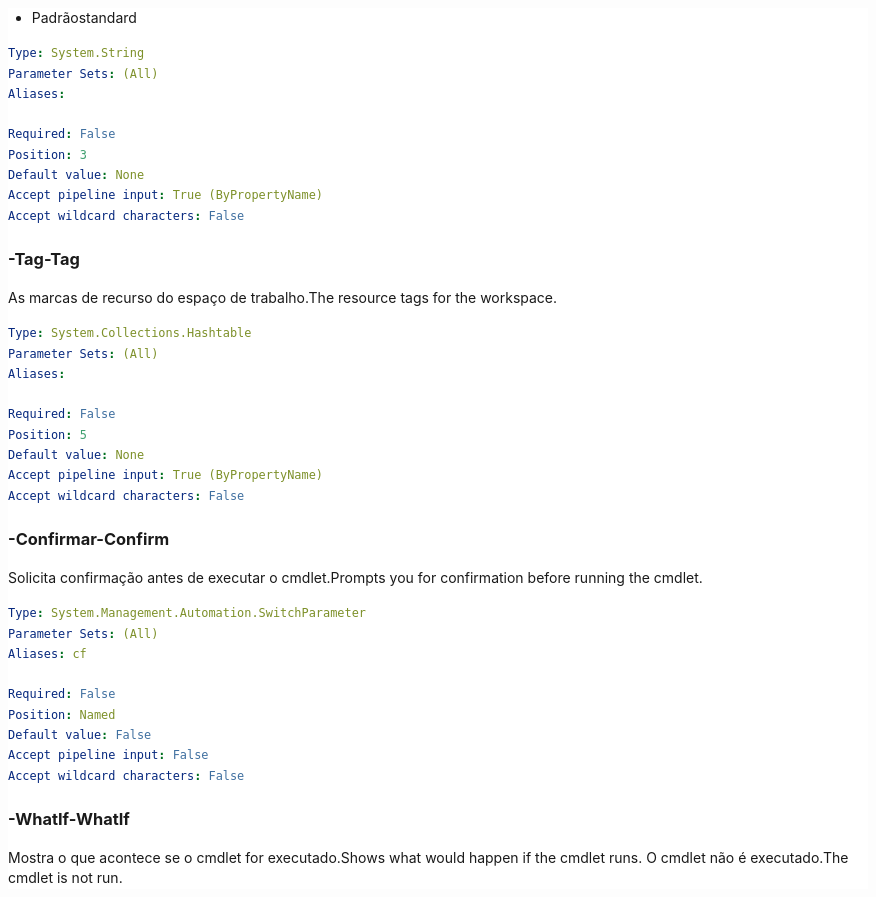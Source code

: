 - <span data-ttu-id="22bb0-145">Padrão</span><span class="sxs-lookup"><span data-stu-id="22bb0-145">standard</span></span>

```yaml
Type: System.String
Parameter Sets: (All)
Aliases:

Required: False
Position: 3
Default value: None
Accept pipeline input: True (ByPropertyName)
Accept wildcard characters: False
```

### <span data-ttu-id="22bb0-146">-Tag</span><span class="sxs-lookup"><span data-stu-id="22bb0-146">-Tag</span></span>
<span data-ttu-id="22bb0-147">As marcas de recurso do espaço de trabalho.</span><span class="sxs-lookup"><span data-stu-id="22bb0-147">The resource tags for the workspace.</span></span>

```yaml
Type: System.Collections.Hashtable
Parameter Sets: (All)
Aliases:

Required: False
Position: 5
Default value: None
Accept pipeline input: True (ByPropertyName)
Accept wildcard characters: False
```

### <span data-ttu-id="22bb0-148">-Confirmar</span><span class="sxs-lookup"><span data-stu-id="22bb0-148">-Confirm</span></span>
<span data-ttu-id="22bb0-149">Solicita confirmação antes de executar o cmdlet.</span><span class="sxs-lookup"><span data-stu-id="22bb0-149">Prompts you for confirmation before running the cmdlet.</span></span>

```yaml
Type: System.Management.Automation.SwitchParameter
Parameter Sets: (All)
Aliases: cf

Required: False
Position: Named
Default value: False
Accept pipeline input: False
Accept wildcard characters: False
```

### <span data-ttu-id="22bb0-150">-WhatIf</span><span class="sxs-lookup"><span data-stu-id="22bb0-150">-WhatIf</span></span>
<span data-ttu-id="22bb0-151">Mostra o que acontece se o cmdlet for executado.</span><span class="sxs-lookup"><span data-stu-id="22bb0-151">Shows what would happen if the cmdlet runs.</span></span>
<span data-ttu-id="22bb0-152">O cmdlet não é executado.</span><span class="sxs-lookup"><span data-stu-id="22bb0-152">The cmdlet is not run.</span></span>
